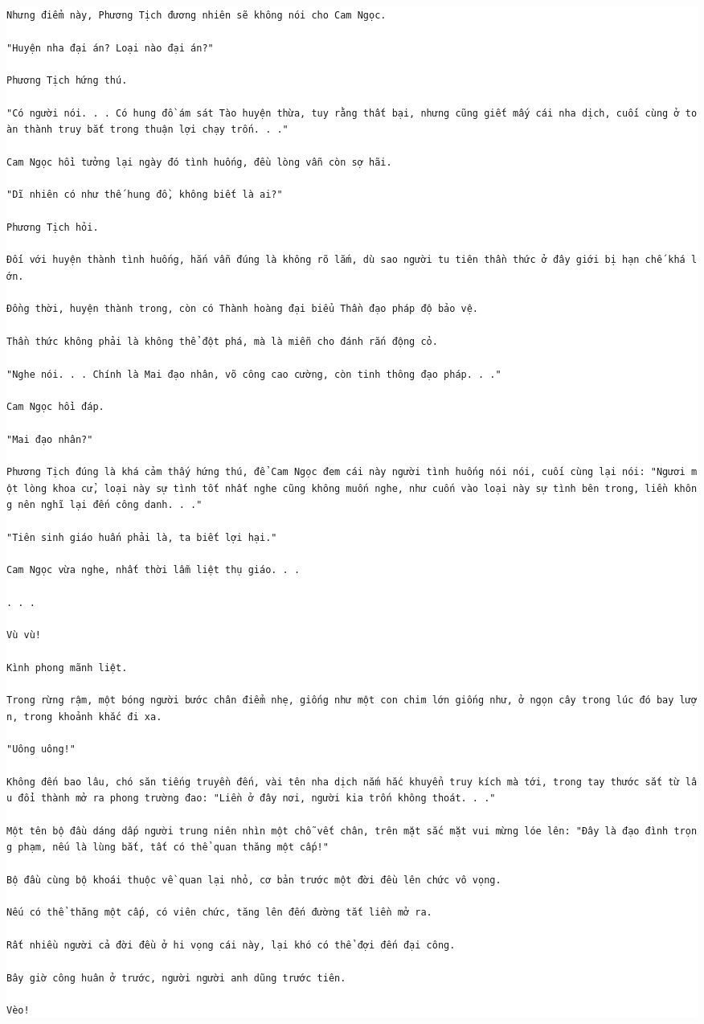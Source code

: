 	Nhưng điểm này, Phương Tịch đương nhiên sẽ không nói cho Cam Ngọc.

	"Huyện nha đại án? Loại nào đại án?"

	Phương Tịch hứng thú.

	"Có người nói. . . Có hung đồ ám sát Tào huyện thừa, tuy rằng thất bại, nhưng cũng giết mấy cái nha dịch, cuối cùng ở toàn thành truy bắt trong thuận lợi chạy trốn. . ."

	Cam Ngọc hồi tưởng lại ngày đó tình huống, đều lòng vẫn còn sợ hãi.

	"Dĩ nhiên có như thế hung đồ, không biết là ai?"

	Phương Tịch hỏi.

	Đối với huyện thành tình huống, hắn vẫn đúng là không rõ lắm, dù sao người tu tiên thần thức ở đây giới bị hạn chế khá lớn.

	Đồng thời, huyện thành trong, còn có Thành hoàng đại biểu Thần đạo pháp độ bảo vệ.

	Thần thức không phải là không thể đột phá, mà là miễn cho đánh rắn động cỏ.

	"Nghe nói. . . Chính là Mai đạo nhân, võ công cao cường, còn tinh thông đạo pháp. . ."

	Cam Ngọc hồi đáp.

	"Mai đạo nhân?"

	Phương Tịch đúng là khá cảm thấy hứng thú, để Cam Ngọc đem cái này người tình huống nói nói, cuối cùng lại nói: "Ngươi một lòng khoa cử, loại này sự tình tốt nhất nghe cũng không muốn nghe, như cuốn vào loại này sự tình bên trong, liền không nên nghĩ lại đến công danh. . ."

	"Tiên sinh giáo huấn phải là, ta biết lợi hại."

	Cam Ngọc vừa nghe, nhất thời lẫm liệt thụ giáo. . .

	. . .

	Vù vù!

	Kình phong mãnh liệt.

	Trong rừng rậm, một bóng người bước chân điểm nhẹ, giống như một con chim lớn giống như, ở ngọn cây trong lúc đó bay lượn, trong khoảnh khắc đi xa.

	"Uông uông!"

	Không đến bao lâu, chó săn tiếng truyền đến, vài tên nha dịch nắm hắc khuyển truy kích mà tới, trong tay thước sắt từ lâu đổi thành mở ra phong trường đao: "Liền ở đây nơi, người kia trốn không thoát. . ."

	Một tên bộ đầu dáng dấp người trung niên nhìn một chỗ vết chân, trên mặt sắc mặt vui mừng lóe lên: "Đây là đạo đình trọng phạm, nếu là lùng bắt, tất có thể quan thăng một cấp!"

	Bộ đầu cùng bộ khoái thuộc về quan lại nhỏ, cơ bản trước một đời đều lên chức vô vọng.

	Nếu có thể thăng một cấp, có viên chức, tăng lên đến đường tắt liền mở ra.

	Rất nhiều người cả đời đều ở hi vọng cái này, lại khó có thể đợi đến đại công.

	Bây giờ công huân ở trước, người người anh dũng trước tiên.

	Vèo!
